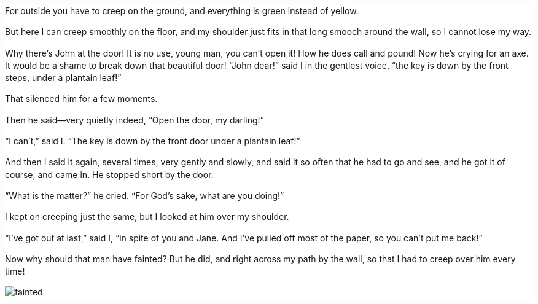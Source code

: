 For outside you have to creep on the ground, and everything is green instead of yellow.

But here I can creep smoothly on the floor, and my shoulder just fits in that long smooch around the wall, so I cannot lose my way.

Why there’s John at the door! It is no use, young man, you can’t open it! How he does call and pound! Now he’s crying for an axe. It would be a shame to break down that beautiful door! “John dear!” said I in the gentlest voice, “the key is down by the front steps, under a plantain leaf!”

That silenced him for a few moments.

Then he said—very quietly indeed, “Open the door, my darling!”

“I can’t,” said I. “The key is down by the front door under a plantain leaf!”

And then I said it again, several times, very gently and slowly, and said it so often that he had to go and see, and he got it of course, and came in. He stopped short by the door.

“What is the matter?” he cried. “For God’s sake, what are you doing!”

I kept on creeping just the same, but I looked at him over my shoulder.

“I’ve got out at last,” said I, “in spite of you and Jane. And I’ve pulled off most of the paper, so you can’t put me back!”

Now why should that man have fainted? But he did, and right across my path by the wall, so that I had to creep over him every time!

![fainted](https://ucarecdn.com/6f3fb822-3de6-4686-95f5-80ceb06a439d/-/preview/570x316/ "fainted")
